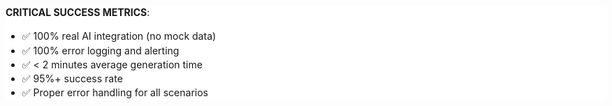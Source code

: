 **CRITICAL SUCCESS METRICS**:

- ✅ 100% real AI integration (no mock data)
- ✅ 100% error logging and alerting
- ✅ < 2 minutes average generation time
- ✅ 95%+ success rate
- ✅ Proper error handling for all scenarios

